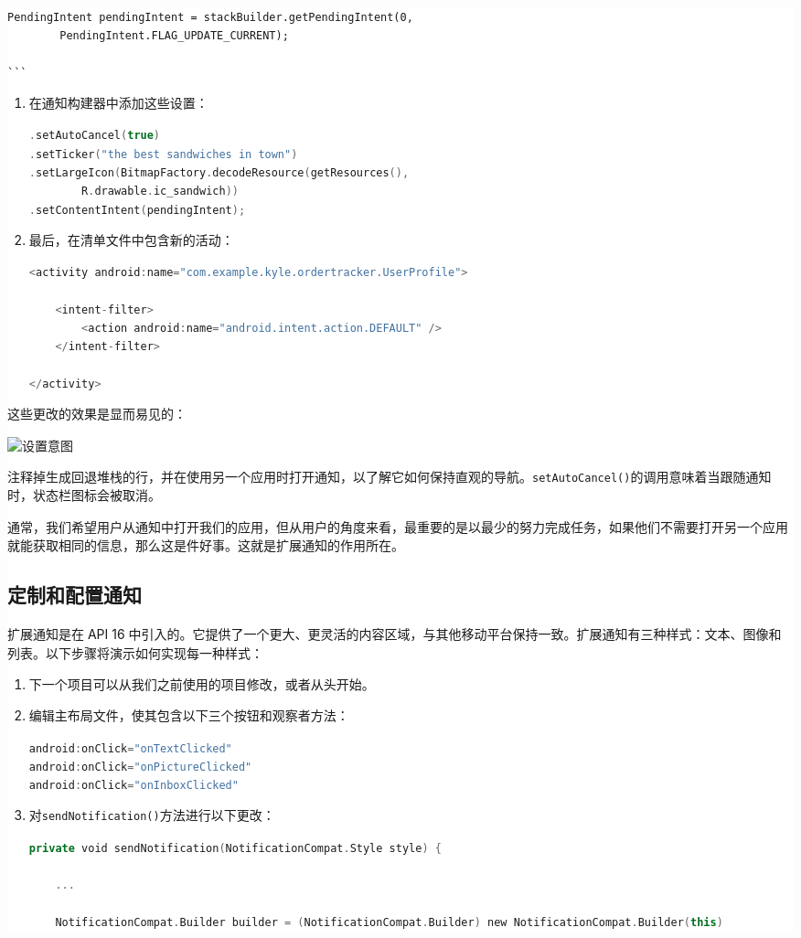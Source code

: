     PendingIntent pendingIntent = stackBuilder.getPendingIntent(0, 
            PendingIntent.FLAG_UPDATE_CURRENT); 

    ```

1.  在通知构建器中添加这些设置：

    ```kt
    .setAutoCancel(true) 
    .setTicker("the best sandwiches in town") 
    .setLargeIcon(BitmapFactory.decodeResource(getResources(), 
            R.drawable.ic_sandwich)) 
    .setContentIntent(pendingIntent); 

    ```

1.  最后，在清单文件中包含新的活动：

    ```kt
    <activity android:name="com.example.kyle.ordertracker.UserProfile"> 

        <intent-filter> 
            <action android:name="android.intent.action.DEFAULT" /> 
        </intent-filter> 

    </activity> 

    ```

这些更改的效果是显而易见的：

![设置意图](https://github.com/OpenDocCN/freelearn-android-pt2-zh/raw/master/docs/andr-dsn-ptn-best-prac/img/image_09_004.jpg)

注释掉生成回退堆栈的行，并在使用另一个应用时打开通知，以了解它如何保持直观的导航。`setAutoCancel()`的调用意味着当跟随通知时，状态栏图标会被取消。

通常，我们希望用户从通知中打开我们的应用，但从用户的角度来看，最重要的是以最少的努力完成任务，如果他们不需要打开另一个应用就能获取相同的信息，那么这是件好事。这就是扩展通知的作用所在。

## 定制和配置通知

扩展通知是在 API 16 中引入的。它提供了一个更大、更灵活的内容区域，与其他移动平台保持一致。扩展通知有三种样式：文本、图像和列表。以下步骤将演示如何实现每一种样式：

1.  下一个项目可以从我们之前使用的项目修改，或者从头开始。

1.  编辑主布局文件，使其包含以下三个按钮和观察者方法：

    ```kt
    android:onClick="onTextClicked" 
    android:onClick="onPictureClicked" 
    android:onClick="onInboxClicked" 

    ```

1.  对`sendNotification()`方法进行以下更改：

    ```kt
    private void sendNotification(NotificationCompat.Style style) { 

        ... 

        NotificationCompat.Builder builder = (NotificationCompat.Builder) new NotificationCompat.Builder(this) 
